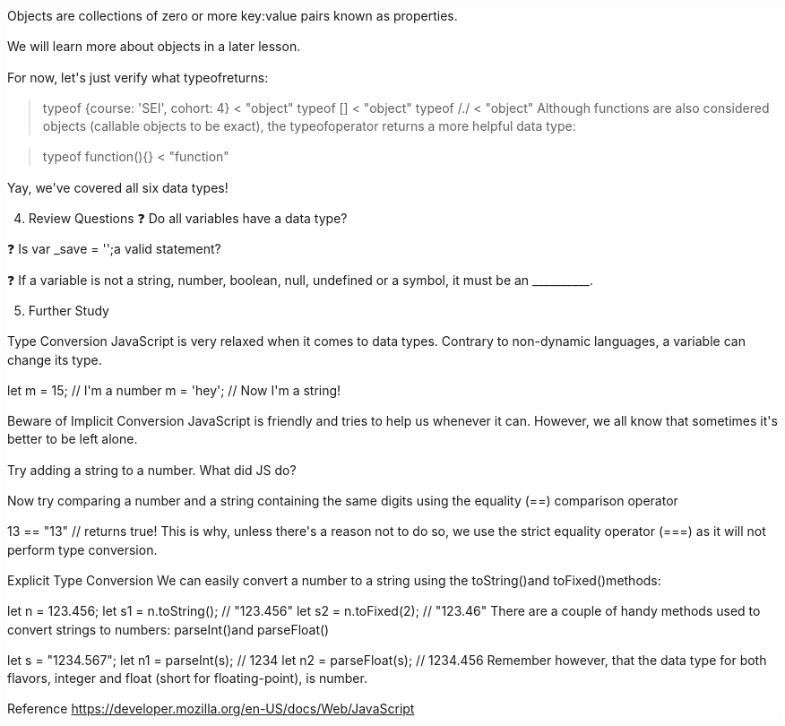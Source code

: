 Objects are collections of zero or more key:value pairs known as properties.

We will learn more about objects in a later lesson.

For now, let's just verify what typeofreturns:

> typeof {course: 'SEI', cohort: 4}
< "object"
> typeof []
< "object"
> typeof /./
< "object"
Although functions are also considered objects (callable objects to be exact), the typeofoperator returns a more helpful data type:

> typeof function(){}
< "function"

Yay, we've covered all six data types!


4. Review Questions
❓ Do all variables have a data type?

❓ Is var _save = '';a valid statement?

❓ If a variable is not a string, number, boolean, null, undefined or a symbol, it must be an __________.



5. Further Study

Type Conversion
JavaScript is very relaxed when it comes to data types. Contrary to non-dynamic languages, a variable can change its type.

let m = 15;  // I'm a number
m = 'hey';   // Now I'm a string!


Beware of Implicit Conversion
JavaScript is friendly and tries to help us whenever it can. However, we all know that sometimes it's better to be left alone.

Try adding a string to a number. What did JS do?

Now try comparing a number and a string containing the same digits using the equality (==) comparison operator

13 == "13"  // returns true!
This is why, unless there's a reason not to do so, we use the strict equality operator (===) as it will not perform type conversion.



Explicit Type Conversion
We can easily convert a number to a string using the toString()and toFixed()methods:

let n = 123.456;
let s1 = n.toString();  // "123.456"
let s2 = n.toFixed(2);  // "123.46"
There are a couple of handy methods used to convert strings to numbers: parseInt()and parseFloat()

let s = "1234.567";
let n1 = parseInt(s);  // 1234
let n2 = parseFloat(s);  // 1234.456
Remember however, that the data type for both flavors, integer and float (short for floating-point), is number.

Reference
https://developer.mozilla.org/en-US/docs/Web/JavaScript